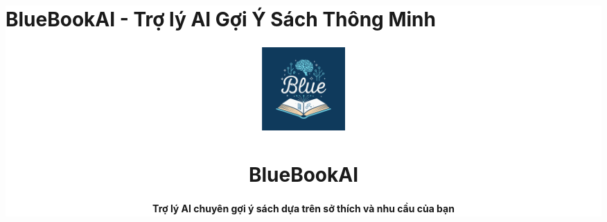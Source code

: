 # BlueBookAI - Trợ lý AI Gợi Ý Sách Thông Minh

<div align="center">
  <img src="src/main/frontend/public/logo.svg" alt="BlueBookAI Logo" width="120" height="120" />
  <h1>BlueBookAI</h1>
  <p><strong>Trợ lý AI chuyên gợi ý sách dựa trên sở thích và nhu cầu của bạn</strong></p>
  